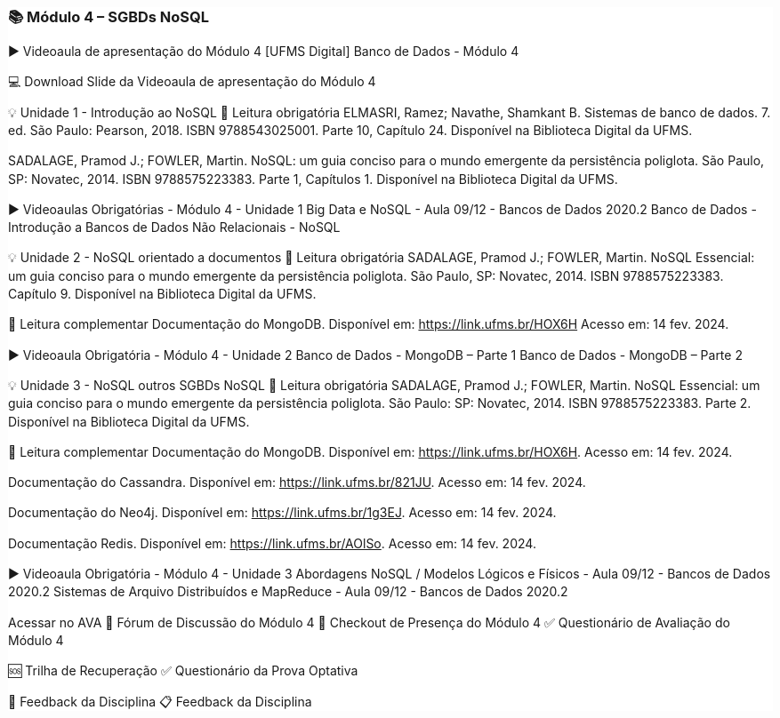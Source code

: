 ### 📚 Módulo 4 – SGBDs NoSQL

▶️ Videoaula de apresentação do  Módulo 4
[UFMS Digital] Banco de Dados - Módulo 4

💻 Download Slide da Videoaula de apresentação do Módulo 4

💡 Unidade 1 - Introdução ao NoSQL
📕 Leitura obrigatória
ELMASRI, Ramez; Navathe, Shamkant B. Sistemas de banco de dados. 7. ed. São Paulo: Pearson, 2018. ISBN 9788543025001. Parte 10, Capítulo 24. Disponível na Biblioteca Digital da UFMS.

SADALAGE, Pramod J.; FOWLER, Martin. NoSQL: um guia conciso para o mundo emergente da persistência poliglota. São Paulo, SP: Novatec, 2014. ISBN 9788575223383. Parte 1, Capítulos 1. Disponível na Biblioteca Digital da UFMS.

▶️ Videoaulas Obrigatórias - Módulo 4 - Unidade 1
Big Data e NoSQL - Aula 09/12 - Bancos de Dados 2020.2
Banco de Dados - Introdução a Bancos de Dados Não Relacionais - NoSQL

💡 Unidade 2 - NoSQL orientado a documentos
📕 Leitura obrigatória
SADALAGE, Pramod J.; FOWLER, Martin. NoSQL Essencial: um guia conciso para o mundo emergente da persistência poliglota. São Paulo, SP: Novatec, 2014. ISBN 9788575223383. Capítulo 9.  Disponível na Biblioteca Digital da UFMS.

📗 Leitura complementar
Documentação do MongoDB. Disponível em: https://link.ufms.br/HOX6H Acesso em: 14 fev. 2024.

▶️ Videoaula Obrigatória - Módulo 4 - Unidade 2
Banco de Dados - MongoDB – Parte 1
Banco de Dados - MongoDB – Parte 2

💡 Unidade 3 - NoSQL outros SGBDs NoSQL
📕 Leitura obrigatória
SADALAGE, Pramod J.; FOWLER, Martin. NoSQL Essencial: um guia conciso para o mundo emergente da persistência poliglota. São Paulo: SP: Novatec, 2014. ISBN 9788575223383. Parte 2.  Disponível na Biblioteca Digital da UFMS.

📗 Leitura complementar
Documentação do MongoDB. Disponível em:  https://link.ufms.br/HOX6H. Acesso em: 14 fev. 2024.

Documentação do Cassandra. Disponível em:  https://link.ufms.br/821JU. Acesso em: 14 fev. 2024.

Documentação do Neo4j. Disponível em: https://link.ufms.br/1g3EJ. Acesso em: 14 fev. 2024.

Documentação Redis. Disponível em:  https://link.ufms.br/AOlSo. Acesso em: 14 fev. 2024.

▶️ Videoaula Obrigatória - Módulo 4 - Unidade 3
Abordagens NoSQL / Modelos Lógicos e Físicos - Aula 09/12 - Bancos de Dados 2020.2
Sistemas de Arquivo Distribuídos e MapReduce - Aula 09/12 - Bancos de Dados 2020.2

Acessar no AVA
💬 Fórum de Discussão do Módulo 4
📍 Checkout de Presença do Módulo 4
✅ Questionário de Avaliação do Módulo 4

🆘 Trilha de Recuperação
✅ Questionário da Prova Optativa

💬 Feedback da Disciplina
📋 Feedback da Disciplina




